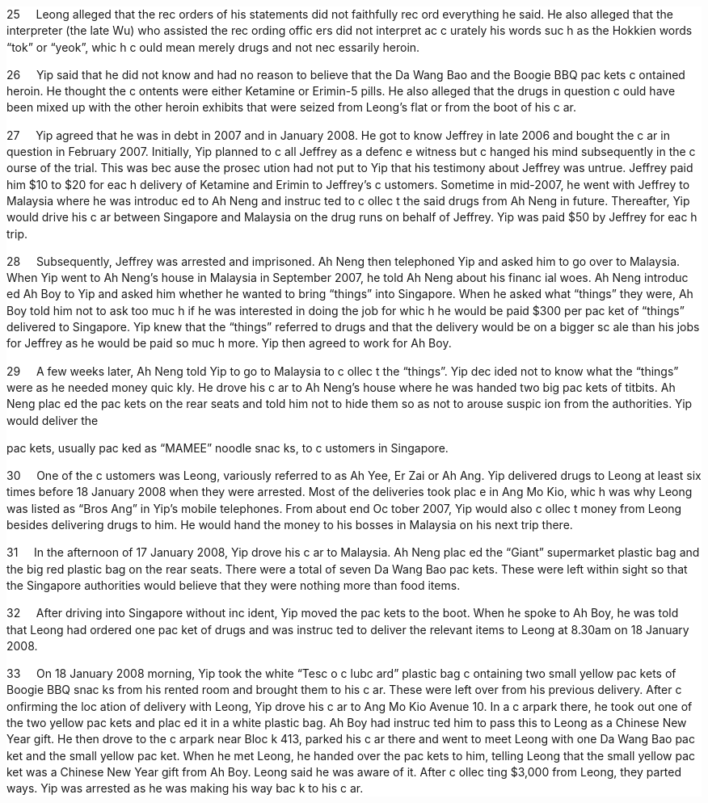 25     Leong alleged that the rec orders of his statements did not faithfully rec ord everything he said. He also alleged that the interpreter (the late Wu) who assisted the rec ording offic ers did not interpret ac c urately his words suc h as the Hokkien words “tok” or “yeok”, whic h c ould mean merely drugs and not nec essarily heroin. 

26     Yip said that he did not know and had no reason to believe that the Da Wang Bao and the Boogie BBQ pac kets c ontained heroin. He thought the c ontents were either Ketamine or Erimin-5 pills. He also alleged that the drugs in question c ould have been mixed up with the other heroin exhibits that were seized from Leong’s flat or from the boot of his c ar. 

27     Yip agreed that he was in debt in 2007 and in January 2008. He got to know Jeffrey in late 2006 and bought the c ar in question in February 2007. Initially, Yip planned to c all Jeffrey as a defenc e witness but c hanged his mind subsequently in the c ourse of the trial. This was bec ause the prosec ution had not put to Yip that his testimony about Jeffrey was untrue. Jeffrey paid him $10 to $20 for eac h delivery of Ketamine and Erimin to Jeffrey’s c ustomers. Sometime in mid-2007, he went with Jeffrey to Malaysia where he was introduc ed to Ah Neng and instruc ted to c ollec t the said drugs from Ah Neng in future. Thereafter, Yip would drive his c ar between Singapore and Malaysia on the drug runs on behalf of Jeffrey. Yip was paid $50 by Jeffrey for eac h trip. 

28     Subsequently, Jeffrey was arrested and imprisoned. Ah Neng then telephoned Yip and asked him to go over to Malaysia. When Yip went to Ah Neng’s house in Malaysia in September 2007, he told Ah Neng about his financ ial woes. Ah Neng introduc ed Ah Boy to Yip and asked him whether he wanted to bring “things” into Singapore. When he asked what “things” they were, Ah Boy told him not to ask too muc h if he was interested in doing the job for whic h he would be paid $300 per pac ket of “things” delivered to Singapore. Yip knew that the “things” referred to drugs and that the delivery would be on a bigger sc ale than his jobs for Jeffrey as he would be paid so muc h more. Yip then agreed to work for Ah Boy. 

29     A few weeks later, Ah Neng told Yip to go to Malaysia to c ollec t the “things”. Yip dec ided not to know what the “things” were as he needed money quic kly. He drove his c ar to Ah Neng’s house where he was handed two big pac kets of titbits. Ah Neng plac ed the pac kets on the rear seats and told him not to hide them so as not to arouse suspic ion from the authorities. Yip would deliver the 


pac kets, usually pac ked as “MAMEE” noodle snac ks, to c ustomers in Singapore. 

30     One of the c ustomers was Leong, variously referred to as Ah Yee, Er Zai or Ah Ang. Yip delivered drugs to Leong at least six times before 18 January 2008 when they were arrested. Most of the deliveries took plac e in Ang Mo Kio, whic h was why Leong was listed as “Bros Ang” in Yip’s mobile telephones. From about end Oc tober 2007, Yip would also c ollec t money from Leong besides delivering drugs to him. He would hand the money to his bosses in Malaysia on his next trip there. 

31     In the afternoon of 17 January 2008, Yip drove his c ar to Malaysia. Ah Neng plac ed the “Giant” supermarket plastic bag and the big red plastic bag on the rear seats. There were a total of seven Da Wang Bao pac kets. These were left within sight so that the Singapore authorities would believe that they were nothing more than food items. 

32     After driving into Singapore without inc ident, Yip moved the pac kets to the boot. When he spoke to Ah Boy, he was told that Leong had ordered one pac ket of drugs and was instruc ted to deliver the relevant items to Leong at 8.30am on 18 January 2008. 

33     On 18 January 2008 morning, Yip took the white “Tesc o c lubc ard” plastic bag c ontaining two small yellow pac kets of Boogie BBQ snac ks from his rented room and brought them to his c ar. These were left over from his previous delivery. After c onfirming the loc ation of delivery with Leong, Yip drove his c ar to Ang Mo Kio Avenue 10. In a c arpark there, he took out one of the two yellow pac kets and plac ed it in a white plastic bag. Ah Boy had instruc ted him to pass this to Leong as a Chinese New Year gift. He then drove to the c arpark near Bloc k 413, parked his c ar there and went to meet Leong with one Da Wang Bao pac ket and the small yellow pac ket. When he met Leong, he handed over the pac kets to him, telling Leong that the small yellow pac ket was a Chinese New Year gift from Ah Boy. Leong said he was aware of it. After c ollec ting $3,000 from Leong, they parted ways. Yip was arrested as he was making his way bac k to his c ar. 
